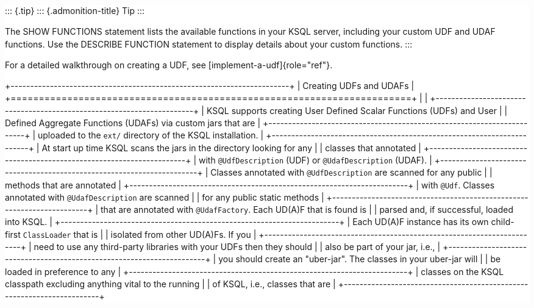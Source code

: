 ::: {.tip}
::: {.admonition-title}
Tip
:::

The SHOW FUNCTIONS statement lists the available functions in your KSQL
server, including your custom UDF and UDAF functions. Use the DESCRIBE
FUNCTION statement to display details about your custom functions.
:::

For a detailed walkthrough on creating a UDF, see
[implement-a-udf]{role="ref"}.

+-----------------------------------------------------------------------+
| Creating UDFs and UDAFs                                               |
+=======================================================================+
|                                                                       |
+-----------------------------------------------------------------------+
| KSQL supports creating User Defined Scalar Functions (UDFs) and User  |
| Defined Aggregate Functions (UDAFs) via custom jars that are          |
+-----------------------------------------------------------------------+
| uploaded to the `ext/` directory of the KSQL installation.            |
+-----------------------------------------------------------------------+
| At start up time KSQL scans the jars in the directory looking for any |
| classes that annotated                                                |
+-----------------------------------------------------------------------+
| with `@UdfDescription` (UDF) or `@UdafDescription` (UDAF).            |
+-----------------------------------------------------------------------+
| Classes annotated with `@UdfDescription` are scanned for any public   |
| methods that are annotated                                            |
+-----------------------------------------------------------------------+
| with `@Udf`. Classes annotated with `@UdafDescription` are scanned    |
| for any public static methods                                         |
+-----------------------------------------------------------------------+
| that are annotated with `@UdafFactory`. Each UD(A)F that is found is  |
| parsed and, if successful, loaded into KSQL.                          |
+-----------------------------------------------------------------------+
| Each UD(A)F instance has its own child-first `ClassLoader` that is    |
| isolated from other UD(A)Fs. If you                                   |
+-----------------------------------------------------------------------+
| need to use any third-party libraries with your UDFs then they should |
| also be part of your jar, i.e.,                                       |
+-----------------------------------------------------------------------+
| you should create an \"uber-jar\". The classes in your uber-jar will  |
| be loaded in preference to any                                        |
+-----------------------------------------------------------------------+
| classes on the KSQL classpath excluding anything vital to the running |
| of KSQL, i.e., classes that are                                       |
+-----------------------------------------------------------------------+